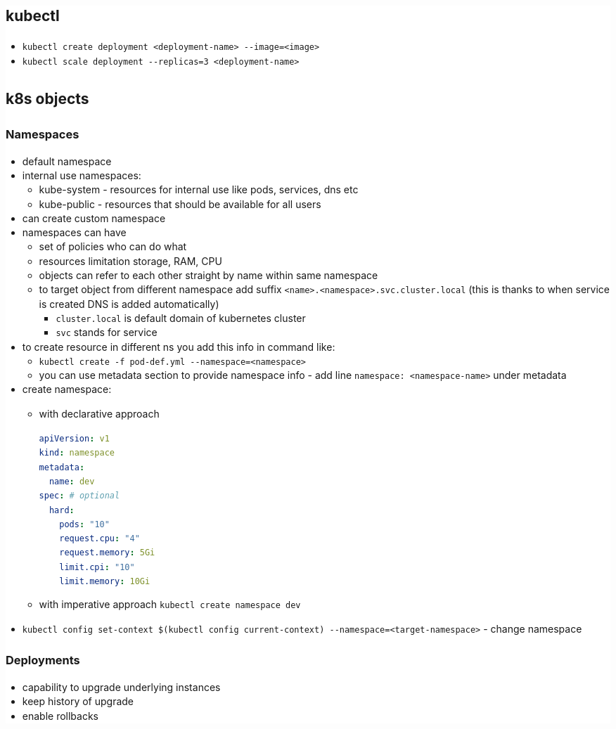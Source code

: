 ## kubectl 
- `kubectl create deployment <deployment-name> --image=<image>`
- `kubectl scale deployment --replicas=3 <deployment-name>`


## k8s objects
### Namespaces

- default namespace
- internal use namespaces:
  - kube-system - resources for internal use like pods, services, dns etc
  - kube-public - resources that should be available for all users
- can create custom namespace
- namespaces can have
  - set of policies who can do what
  - resources limitation storage, RAM, CPU
  - objects can refer to each other straight by name within same namespace
  - to target object from different namespace add suffix `<name>.<namespace>.svc.cluster.local` (this is thanks to when service is created DNS is added automatically)
    - `cluster.local` is default domain of kubernetes cluster
    - `svc` stands for service
- to create resource in different ns you add this info in command like:
  - `kubectl create -f pod-def.yml --namespace=<namespace>`
  - you can use metadata section to provide namespace info - add line `namespace: <namespace-name>` under metadata
- create namespace:
  - with declarative approach

    ```yml
    apiVersion: v1
    kind: namespace
    metadata:
      name: dev
    spec: # optional
      hard:
        pods: "10"
        request.cpu: "4"
        request.memory: 5Gi
        limit.cpi: "10"
        limit.memory: 10Gi
    ```

  - with imperative approach `kubectl create namespace dev`
- `kubectl config set-context $(kubectl config current-context) --namespace=<target-namespace>` - change namespace

### Deployments
- capability to upgrade underlying instances
- keep history of upgrade
- enable rollbacks
